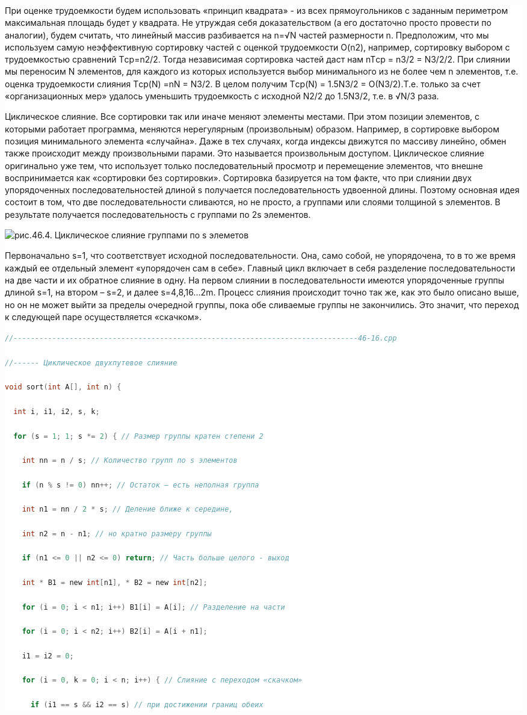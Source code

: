При оценке трудоемкости будем использовать «принцип квадрата» - из всех прямоугольников с заданным периметром максимальная площадь будет у квадрата. Не утруждая себя доказательством (а его достаточно просто провести по аналогии), будем считать, что линейный массив разбивается на n=√N частей размерности n. Предположим, что мы используем самую неэффективную сортировку частей с  оценкой трудоемкости O(n2), например, сортировку выбором с трудоемкостью сравнений Tср=n2/2. Тогда независимая сортировка частей даст нам nTср = n3/2 = N3/2/2. При слиянии мы переносим N элементов, для каждого из которых используется выбор минимального из не более чем n элементов, т.е. оценка трудоемкости слияния Tср(N) =nN = N3/2. В целом получим  Tср(N) = 1.5N3/2 = O(N3/2).Т.е. только за счет «организационных мер» удалось уменьшить трудоемкость с исходной N2/2 до  1.5N3/2, т.е. в √N/3 раза.

Циклическое слияние. Все сортировки так или иначе меняют элементы местами. При этом позиции элементов, с которыми работает программа, меняются нерегулярным (произвольным) образом. Например, в сортировке выбором позиция минимального элемента «случайна». Даже в тех случаях, когда индексы движутся по массиву линейно, обмен также происходит между произвольными парами. Это называется произвольным доступом. Циклическое слияние оригинально уже тем, что использует только последовательный просмотр и перемещение элементов, что внешне воспринимается как «сортировки без сортировки». Сортировка базируется на том факте, что при слиянии двух упорядоченных последовательностей длиной s получается последовательность удвоенной длины. Поэтому основная идея состоит в том, что две последовательности сливаются, но не просто, а группами или слоями толщиной s элементов.  В результате получается последовательность с группами по 2s элементов.


![рис.46.4. Циклическое слияние группами по s элеметов](./assets/046-04.jpg)

Первоначально s=1, что соответствует исходной последовательности. Она, само собой, не упорядочена, то в то же время каждый ее отдельный элемент «упорядочен сам в себе». Главный цикл включает в себя разделение последовательности на две части и их обратное слияние в одну. На первом слиянии в последовательности имеются упорядоченные группы длиной s=1, на втором – s=2, и далее s=4,8,16…2m. Процесс слияния происходит точно так же, как  это было описано выше, но он не может выйти за пределы очередной группы, пока обе сливаемые группы не закончились. Это значит, что переход к следующей паре осуществляется «скачком».

 
```c
//--------------------------------------------------------------------------------46-16.cpp

//------ Циклическое двухпутевое слияние

void sort(int A[], int n) {

  int i, i1, i2, s, k;

  for (s = 1; 1; s *= 2) { // Размер группы кратен степени 2

    int nn = n / s; // Количество групп по s элементов

    if (n % s != 0) nn++; // Остаток – есть неполная группа

    int n1 = nn / 2 * s; // Деление ближе к середине,

    int n2 = n - n1; // но кратно размеру группы

    if (n1 <= 0 || n2 <= 0) return; // Часть больше целого - выход

    int * B1 = new int[n1], * B2 = new int[n2];

    for (i = 0; i < n1; i++) B1[i] = A[i]; // Разделение на части

    for (i = 0; i < n2; i++) B2[i] = A[i + n1];

    i1 = i2 = 0;

    for (i = 0, k = 0; i < n; i++) { // Слияние с переходом «скачком»

      if (i1 == s && i2 == s) // при достижении границ обеих

```